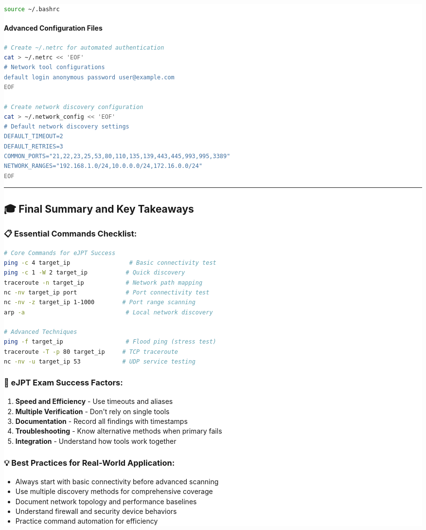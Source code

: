 ```bash
source ~/.bashrc
```

#### **Advanced Configuration Files**
```bash
# Create ~/.netrc for automated authentication
cat > ~/.netrc << 'EOF'
# Network tool configurations
default login anonymous password user@example.com
EOF

# Create network discovery configuration
cat > ~/.network_config << 'EOF'
# Default network discovery settings
DEFAULT_TIMEOUT=2
DEFAULT_RETRIES=3
COMMON_PORTS="21,22,23,25,53,80,110,135,139,443,445,993,995,3389"
NETWORK_RANGES="192.168.1.0/24,10.0.0.0/24,172.16.0.0/24"
EOF
```

---

## 🎓 Final Summary and Key Takeaways

### 📋 Essential Commands Checklist:
```bash
# Core Commands for eJPT Success
ping -c 4 target_ip                 # Basic connectivity test
ping -c 1 -W 2 target_ip           # Quick discovery
traceroute -n target_ip            # Network path mapping
nc -nv target_ip port              # Port connectivity test
nc -nv -z target_ip 1-1000        # Port range scanning
arp -a                             # Local network discovery

# Advanced Techniques
ping -f target_ip                  # Flood ping (stress test)
traceroute -T -p 80 target_ip     # TCP traceroute
nc -nv -u target_ip 53            # UDP service testing
```

### 🎯 eJPT Exam Success Factors:
1. **Speed and Efficiency** - Use timeouts and aliases
2. **Multiple Verification** - Don't rely on single tools
3. **Documentation** - Record all findings with timestamps
4. **Troubleshooting** - Know alternative methods when primary fails
5. **Integration** - Understand how tools work together

### 💡 Best Practices for Real-World Application:
- Always start with basic connectivity before advanced scanning
- Use multiple discovery methods for comprehensive coverage
- Document network topology and performance baselines
- Understand firewall and security device behaviors
- Practice command automation for efficiency
